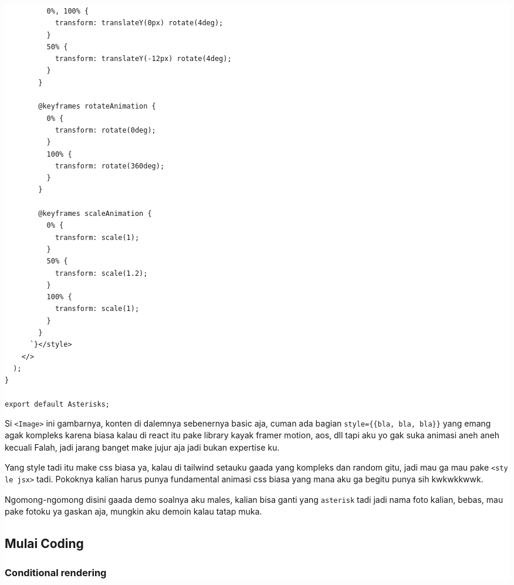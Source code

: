 ```
          0%, 100% {
            transform: translateY(0px) rotate(4deg);
          }
          50% {
            transform: translateY(-12px) rotate(4deg);
          }
        }

        @keyframes rotateAnimation {
          0% {
            transform: rotate(0deg);
          }
          100% {
            transform: rotate(360deg);
          }
        }

        @keyframes scaleAnimation {
          0% {
            transform: scale(1);
          }
          50% {
            transform: scale(1.2);
          }
          100% {
            transform: scale(1);
          }
        }
      `}</style>
    </>
  );
}

export default Asterisks;
```

Si `<Image>` ini gambarnya, konten di dalemnya sebenernya basic aja, cuman ada bagian `style={{bla, bla, bla}}` yang emang agak kompleks karena biasa kalau di react itu pake library kayak framer motion, aos, dll tapi aku yo gak suka animasi aneh aneh kecuali Falah, jadi jarang banget make jujur aja jadi bukan expertise ku.

Yang style tadi itu make css biasa ya, kalau di tailwind setauku gaada yang kompleks dan random gitu, jadi mau ga mau pake `<style jsx>` tadi. Pokoknya kalian harus punya fundamental animasi css biasa yang mana aku ga begitu punya sih kwkwkkwwk.

Ngomong-ngomong disini gaada demo soalnya aku males, kalian bisa ganti yang `asterisk` tadi jadi nama foto kalian, bebas, mau pake fotoku ya gaskan aja, mungkin aku demoin kalau tatap muka.

## Mulai Coding

### Conditional rendering
